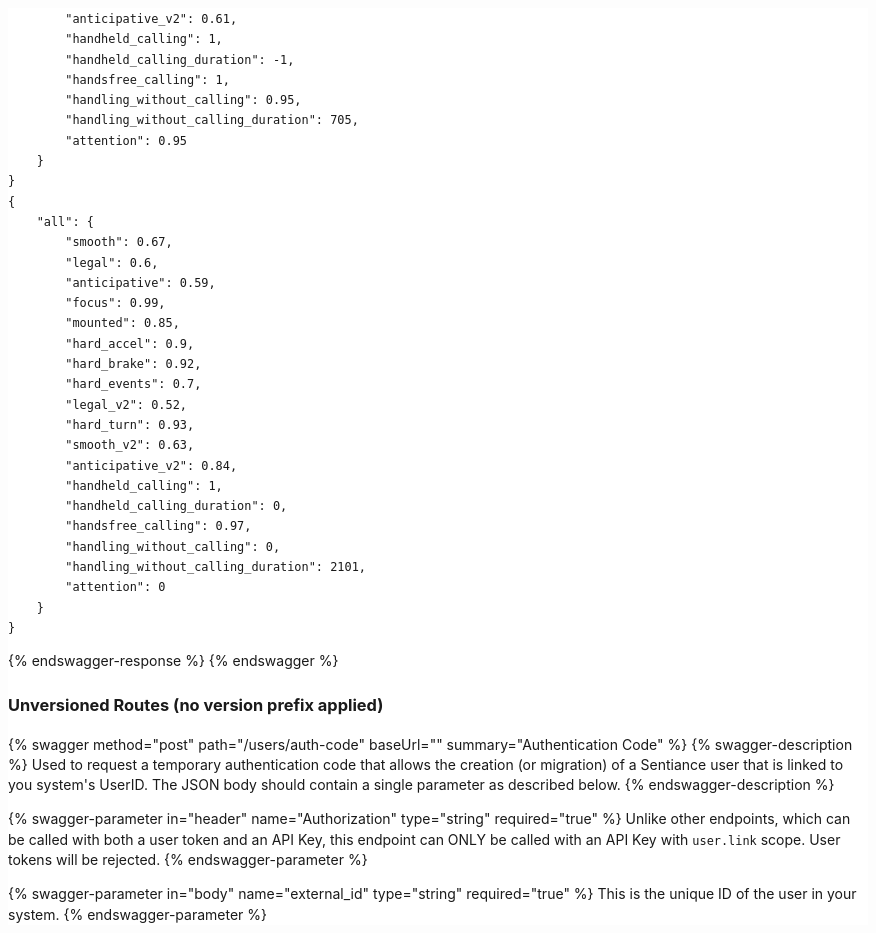 ```
        "anticipative_v2": 0.61,
        "handheld_calling": 1,
        "handheld_calling_duration": -1,
        "handsfree_calling": 1,
        "handling_without_calling": 0.95,
        "handling_without_calling_duration": 705,
        "attention": 0.95
    }
}
{
    "all": {
        "smooth": 0.67,
        "legal": 0.6,
        "anticipative": 0.59,
        "focus": 0.99,
        "mounted": 0.85,
        "hard_accel": 0.9,
        "hard_brake": 0.92,
        "hard_events": 0.7,
        "legal_v2": 0.52,
        "hard_turn": 0.93,
        "smooth_v2": 0.63,
        "anticipative_v2": 0.84,
        "handheld_calling": 1,
        "handheld_calling_duration": 0,
        "handsfree_calling": 0.97,
        "handling_without_calling": 0,
        "handling_without_calling_duration": 2101,
        "attention": 0
    }
}
```
{% endswagger-response %}
{% endswagger %}

### Unversioned Routes (no version prefix applied)

{% swagger method="post" path="/users/auth-code" baseUrl="" summary="Authentication Code" %}
{% swagger-description %}
Used to request a temporary authentication code that allows the creation (or migration) of a Sentiance user that is linked to you system's UserID. The JSON body should contain a single parameter as described below.
{% endswagger-description %}

{% swagger-parameter in="header" name="Authorization" type="string" required="true" %}
Unlike other endpoints, which can be called with both a user token and an API Key, this endpoint can ONLY be called with an API Key with `user.link` scope. User tokens will be rejected.
{% endswagger-parameter %}

{% swagger-parameter in="body" name="external_id" type="string" required="true" %}
This is the unique ID of the user in your system.
{% endswagger-parameter %}
